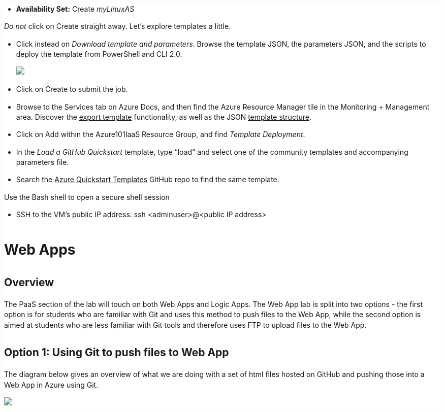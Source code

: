 -   **Availability Set:** Create _myLinuxAS_

*Do not* click on Create straight away. Let’s explore templates a
little.

-   Click instead on _Download template and parameters_. Browse the
    template JSON, the parameters JSON, and the scripts to deploy the
    template from PowerShell and CLI 2.0.

    ![](https://ukpducim.github.io/images/Az101-ARMTemplate.JPG)

-   Click on Create to submit the job.

-   Browse to the Services tab on Azure Docs, and then find the Azure
    Resource Manager tile in the Monitoring + Management area. Discover
    the [export
    template](https://docs.microsoft.com/en-us/azure/azure-resource-manager/resource-manager-export-template)
    functionality, as well as the JSON [template
    structure](https://docs.microsoft.com/en-us/azure/azure-resource-manager/resource-group-authoring-templates).

-   Click on Add within the Azure101IaaS Resource Group, and find
    _Template Deployment_.

-   In the _Load a GitHub Quickstart_ template, type “load” and
    select one of the community templates and accompanying parameters
    file.

-   Search the [Azure Quickstart Templates](https://github.com/Azure/azure-quickstart-templates) GitHub repo to find the same
    template.

Use the Bash shell to open a secure shell session

-   SSH to the VM’s public IP address: ssh &lt;adminuser&gt;@&lt;public
    IP address&gt;

Web Apps
========

Overview
--------

The PaaS section of the lab will touch on both Web Apps and Logic Apps. The Web App lab is split into two options - the first option is for students who are familiar with Git and uses this method to push files to the Web App, while the second option is aimed at students who are less familiar with Git tools and therefore uses FTP to upload files to the Web App.

Option 1: Using Git to push files to Web App
--------------------------------------------

The diagram below gives an overview of what we are doing with a set of html
files hosted on GitHub and pushing those into a Web App in Azure using Git.

![](https://ukpducim.github.io/images/Az101-WebApp-Git.jpg)
